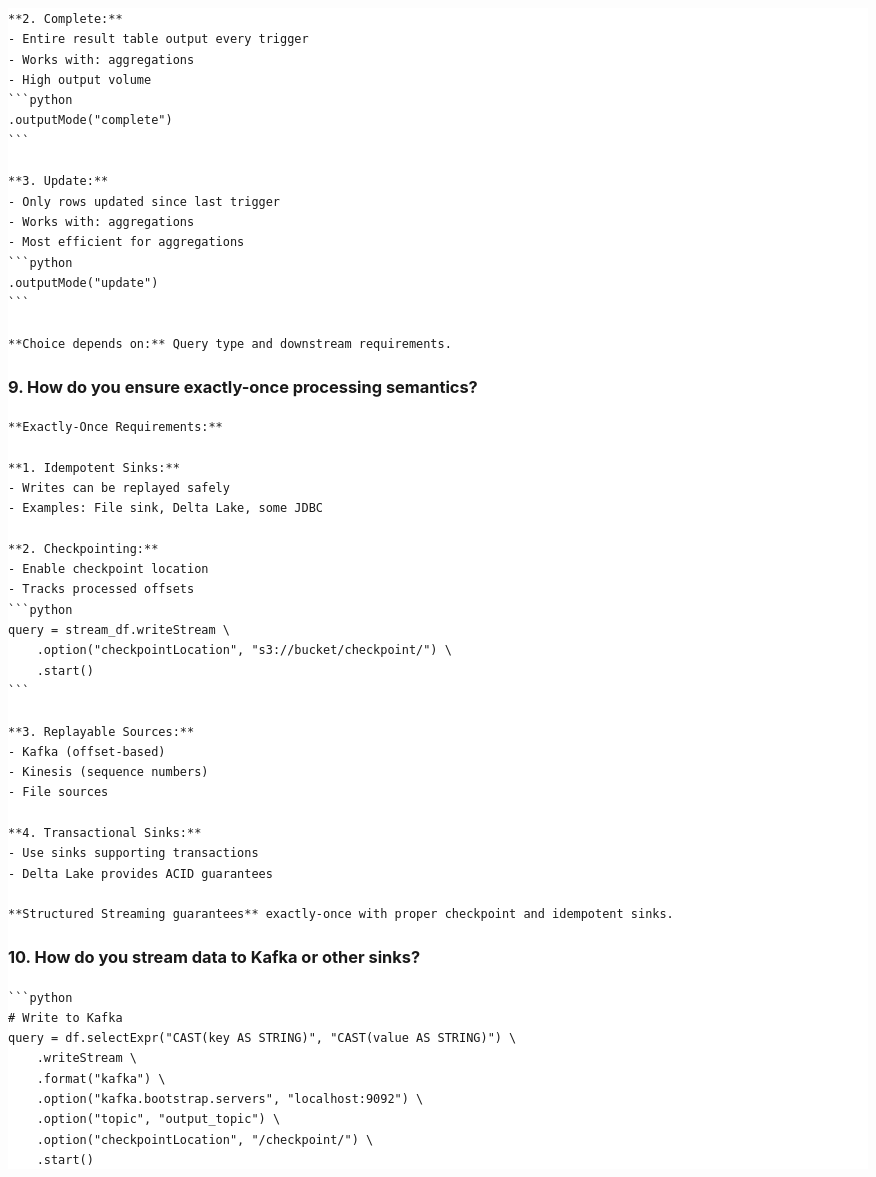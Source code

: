     **2. Complete:**
    - Entire result table output every trigger
    - Works with: aggregations
    - High output volume
    ```python
    .outputMode("complete")
    ```

    **3. Update:**
    - Only rows updated since last trigger
    - Works with: aggregations
    - Most efficient for aggregations
    ```python
    .outputMode("update")
    ```

    **Choice depends on:** Query type and downstream requirements.

### 9. How do you ensure exactly-once processing semantics?

    **Exactly-Once Requirements:**

    **1. Idempotent Sinks:**
    - Writes can be replayed safely
    - Examples: File sink, Delta Lake, some JDBC

    **2. Checkpointing:**
    - Enable checkpoint location
    - Tracks processed offsets
    ```python
    query = stream_df.writeStream \
        .option("checkpointLocation", "s3://bucket/checkpoint/") \
        .start()
    ```

    **3. Replayable Sources:**
    - Kafka (offset-based)
    - Kinesis (sequence numbers)
    - File sources

    **4. Transactional Sinks:**
    - Use sinks supporting transactions
    - Delta Lake provides ACID guarantees

    **Structured Streaming guarantees** exactly-once with proper checkpoint and idempotent sinks.

### 10. How do you stream data to Kafka or other sinks?

    ```python
    # Write to Kafka
    query = df.selectExpr("CAST(key AS STRING)", "CAST(value AS STRING)") \
        .writeStream \
        .format("kafka") \
        .option("kafka.bootstrap.servers", "localhost:9092") \
        .option("topic", "output_topic") \
        .option("checkpointLocation", "/checkpoint/") \
        .start()
    